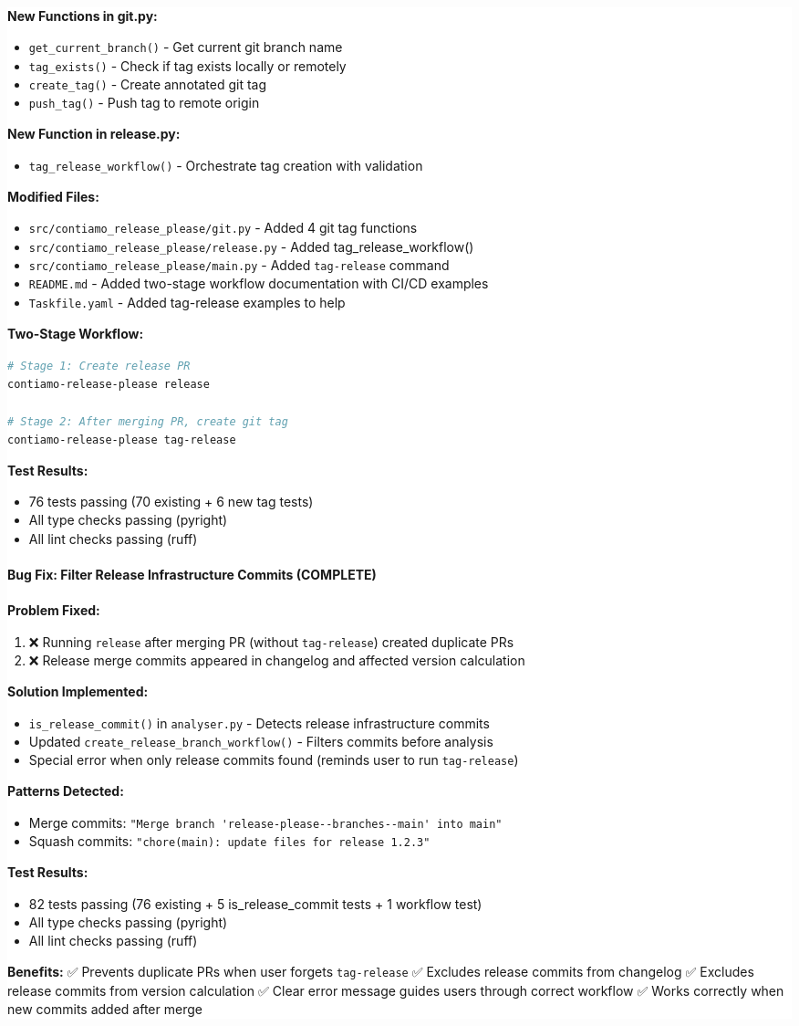 **New Functions in git.py:**
- `get_current_branch()` - Get current git branch name
- `tag_exists()` - Check if tag exists locally or remotely
- `create_tag()` - Create annotated git tag
- `push_tag()` - Push tag to remote origin

**New Function in release.py:**
- `tag_release_workflow()` - Orchestrate tag creation with validation

**Modified Files:**
- `src/contiamo_release_please/git.py` - Added 4 git tag functions
- `src/contiamo_release_please/release.py` - Added tag_release_workflow()
- `src/contiamo_release_please/main.py` - Added `tag-release` command
- `README.md` - Added two-stage workflow documentation with CI/CD examples
- `Taskfile.yaml` - Added tag-release examples to help

**Two-Stage Workflow:**
```bash
# Stage 1: Create release PR
contiamo-release-please release

# Stage 2: After merging PR, create git tag
contiamo-release-please tag-release
```

**Test Results:**
- 76 tests passing (70 existing + 6 new tag tests)
- All type checks passing (pyright)
- All lint checks passing (ruff)

#### Bug Fix: Filter Release Infrastructure Commits (COMPLETE)

**Problem Fixed:**
1. ❌ Running `release` after merging PR (without `tag-release`) created duplicate PRs
2. ❌ Release merge commits appeared in changelog and affected version calculation

**Solution Implemented:**
- `is_release_commit()` in `analyser.py` - Detects release infrastructure commits
- Updated `create_release_branch_workflow()` - Filters commits before analysis
- Special error when only release commits found (reminds user to run `tag-release`)

**Patterns Detected:**
- Merge commits: `"Merge branch 'release-please--branches--main' into main"`
- Squash commits: `"chore(main): update files for release 1.2.3"`

**Test Results:**
- 82 tests passing (76 existing + 5 is_release_commit tests + 1 workflow test)
- All type checks passing (pyright)
- All lint checks passing (ruff)

**Benefits:**
✅ Prevents duplicate PRs when user forgets `tag-release`
✅ Excludes release commits from changelog
✅ Excludes release commits from version calculation
✅ Clear error message guides users through correct workflow
✅ Works correctly when new commits added after merge
